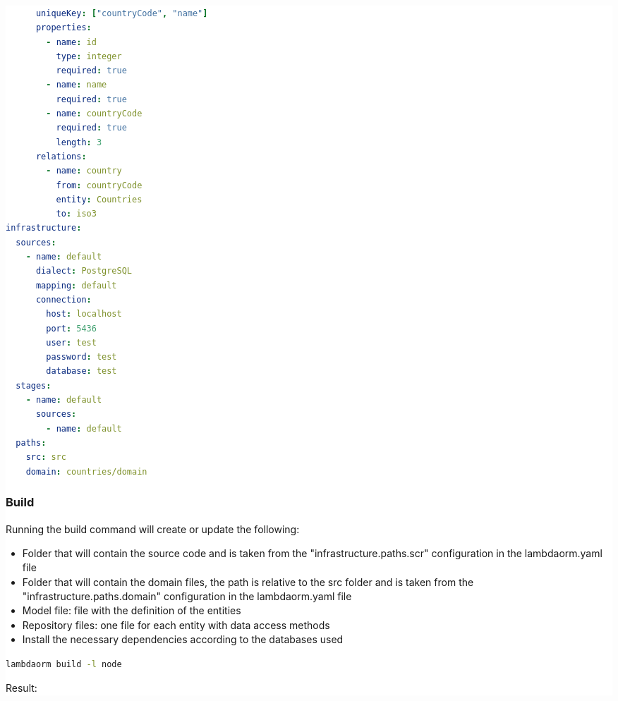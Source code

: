```yaml
      uniqueKey: ["countryCode", "name"]
      properties:
        - name: id
          type: integer
          required: true
        - name: name
          required: true
        - name: countryCode
          required: true
          length: 3
      relations:
        - name: country
          from: countryCode
          entity: Countries
          to: iso3
infrastructure:
  sources:
    - name: default
      dialect: PostgreSQL
      mapping: default
      connection:
        host: localhost
        port: 5436
        user: test
        password: test
        database: test
  stages:
    - name: default
      sources:
        - name: default
  paths:
    src: src
    domain: countries/domain
```

### Build

Running the build command will create or update the following:

- Folder that will contain the source code and is taken from the "infrastructure.paths.scr" configuration in the lambdaorm.yaml file
- Folder that will contain the domain files, the path is relative to the src folder and is taken from the "infrastructure.paths.domain" configuration in the lambdaorm.yaml file
- Model file: file with the definition of the entities
- Repository files: one file for each entity with data access methods
- Install the necessary dependencies according to the databases used

```sh
lambdaorm build -l node
```

Result:
